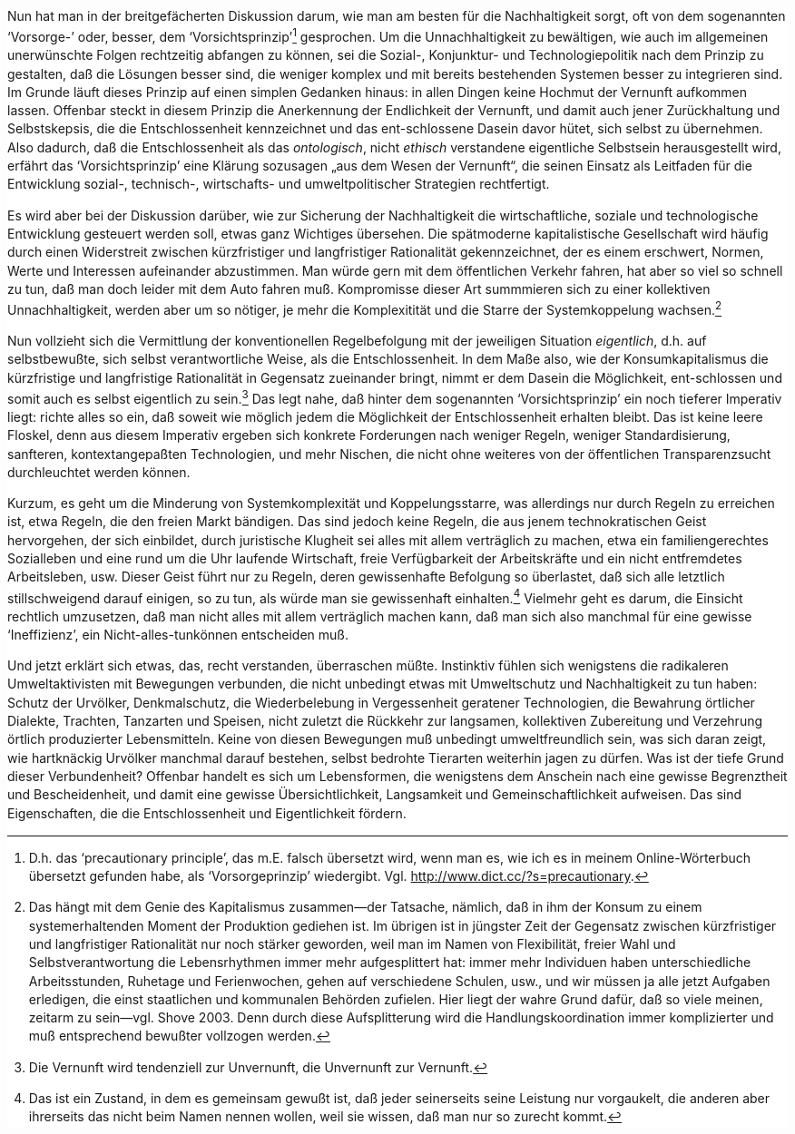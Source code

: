 Nun hat man in der breitgefächerten Diskussion darum, wie man am besten für die Nachhaltigkeit sorgt, oft von dem sogenannten ‘Vorsorge-’ oder, besser, dem ‘Vorsichtsprinzip’[^54] gesprochen. Um die Unnachhaltigkeit zu bewältigen, wie auch im allgemeinen unerwünschte Folgen rechtzeitig abfangen zu können, sei die Sozial-, Konjunktur- und Technologiepolitik nach dem Prinzip zu gestalten, daß die Lösungen besser sind, die weniger komplex und mit bereits bestehenden Systemen besser zu integrieren sind. Im Grunde läuft dieses Prinzip auf einen simplen Gedanken hinaus: in allen Dingen keine Hochmut der Vernunft aufkommen lassen. Offenbar steckt in diesem Prinzip die Anerkennung der Endlichkeit der Vernunft, und damit auch jener Zurückhaltung und Selbstskepsis, die die Entschlossenheit kennzeichnet und das ent-schlossene Dasein davor hütet, sich selbst zu übernehmen. Also dadurch, daß die Entschlossenheit als das _ontologisch_, nicht _ethisch_ verstandene eigentliche Selbstsein herausgestellt wird, erfährt das ‘Vorsichtsprinzip’ eine Klärung sozusagen „aus dem Wesen der Vernunft“, die seinen Einsatz als Leitfaden für die Entwicklung sozial-, technisch-, wirtschafts- und umweltpolitischer Strategien rechtfertigt.

Es wird aber bei der Diskussion darüber, wie zur Sicherung der Nachhaltigkeit die wirtschaftliche, soziale und technologische Entwicklung gesteuert werden soll, etwas ganz Wichtiges übersehen. Die spätmoderne kapitalistische Gesellschaft wird häufig durch einen Widerstreit zwischen kürzfristiger und langfristiger Rationalität gekennzeichnet, der es einem erschwert, Normen, Werte und Interessen aufeinander abzustimmen. Man würde gern mit dem öffentlichen Verkehr fahren, hat aber so viel so schnell zu tun, daß man doch leider mit dem Auto fahren muß. Kompromisse dieser Art summmieren sich zu einer kollektiven Unnachhaltigkeit, werden aber um so nötiger, je mehr die Komplexitität und die Starre der Systemkoppelung wachsen.[^55]

Nun vollzieht sich die Vermittlung der konventionellen Regelbefolgung mit der jeweiligen Situation _eigentlich_, d.h. auf selbstbewußte, sich selbst verantwortliche Weise, als die Entschlossenheit. In dem Maße also, wie der Konsumkapitalismus die kürzfristige und langfristige Rationalität in Gegensatz zueinander bringt, nimmt er dem Dasein die Möglichkeit, ent-schlossen und somit auch es selbst eigentlich zu sein.[^56] Das legt nahe, daß hinter dem sogenannten ‘Vorsichtsprinzip’ ein noch tieferer Imperativ liegt: richte alles so ein, daß soweit wie möglich jedem die Möglichkeit der Entschlossenheit erhalten bleibt. Das ist keine leere Floskel, denn aus diesem Imperativ ergeben sich konkrete Forderungen nach weniger Regeln, weniger Standardisierung, sanfteren, kontextangepaßten Technologien, und mehr Nischen, die nicht ohne weiteres von der öffentlichen Transparenzsucht durchleuchtet werden können.

Kurzum, es geht um die Minderung von Systemkomplexität und Koppelungsstarre, was allerdings nur durch Regeln zu erreichen ist, etwa Regeln, die den freien Markt bändigen. Das sind jedoch keine Regeln, die aus jenem technokratischen Geist hervorgehen, der sich einbildet, durch juristische Klugheit sei alles mit allem verträglich zu machen, etwa ein familiengerechtes Sozialleben und eine rund um die Uhr laufende Wirtschaft, freie Verfügbarkeit der Arbeitskräfte und ein nicht entfremdetes Arbeitsleben, usw. Dieser Geist führt nur zu Regeln, deren gewissenhafte Befolgung so überlastet, daß sich alle letztlich stillschweigend darauf einigen, so zu tun, als würde man sie gewissenhaft einhalten.[^57] Vielmehr geht es darum, die Einsicht rechtlich umzusetzen, daß man nicht alles mit allem verträglich machen kann, daß man sich also manchmal für eine gewisse ‘Ineffizienz’, ein Nicht-alles-tunkönnen entscheiden muß.

Und jetzt erklärt sich etwas, das, recht verstanden, überraschen müßte. Instinktiv fühlen sich wenigstens die radikaleren Umweltaktivisten mit Bewegungen verbunden, die nicht unbedingt etwas mit Umweltschutz und Nachhaltigkeit zu tun haben: Schutz der Urvölker, Denkmalschutz, die Wiederbelebung in Vergessenheit geratener Technologien, die Bewahrung örtlicher Dialekte, Trachten, Tanzarten und Speisen, nicht zuletzt die Rückkehr zur langsamen, kollektiven Zubereitung und Verzehrung örtlich produzierter Lebensmitteln. Keine von diesen Bewegungen muß unbedingt umweltfreundlich sein, was sich daran zeigt, wie hartknäckig Urvölker manchmal darauf bestehen, selbst bedrohte Tierarten weiterhin jagen zu dürfen. Was ist der tiefe Grund dieser Verbundenheit? Offenbar handelt es sich um Lebensformen, die wenigstens dem Anschein nach eine gewisse Begrenztheit und Bescheidenheit, und damit eine gewisse Übersichtlichkeit, Langsamkeit und Gemeinschaftlichkeit aufweisen. Das sind Eigenschaften, die die Entschlossenheit und Eigentlichkeit fördern.


[^1]: _Grundprobleme der Phänomenologie_, § 15 b), H 225-227. Hier fragt Heidegger explizit, „ ... _In welcher Weise ist das Selbst gegeben?_ ...“ Und er antwortet, „Wir sagen, das Dasein bedarf nicht erst einer Rückwendung zu sich selbst, gleich als stünde es, sich selbst hinter dem eigenen Rücken haltend, zunächst starr den Dingen zugewandt vor diesen, sondern nirgends anders als in den Dingen selbst, und zwar in denen, die das Dasein alltäglich umstehen, findet es sich selbst. Es findet sich primär und ständig _in den Dingen_, weil es, sie betreuend, von ihnen bedrängt, immer irgendwie in den Dingen ruht. Jeder ist das, was er betreibt und besorgt. Alltäglich versteht man sich und seine Existenz aus dem, was man betreibt und besorgt. Man versteht sich selbst von da her, weil das Dasein sich zunächst in den Dingen findet. Es bedarf nicht einer eigenen Beobachtung und einer Spionage gegenüber dem Ich, um das Selbst zu haben, sondern in unmittelbarem leidenschaftlichen Ausgegebensein an die Welt selbst scheint das eigene Selbst des Daseins aus den Dingen wider.“
[^2]: _Grundprobleme der Phänomenologie_, § 15 b), H 227.
[^3]: Wie aus der ersten Hälfte des Titels vom vierten Kapitel hervorgeht: “Das In-der-Welt-sein als Mit- und Selbstsein ... .“
[^4]: Vgl. Lewis 1974 und Schiffer 1972. Allerdings muß man dieses Phänomen nicht so darstellen, wie Lewis und Schiffer es tun, nämlich, als unendliche Ketten einzelner Erkenntniszustände—vgl. Christensen 1997b.
[^5]: Die Pointe dieses Beispiels hat nichts mit dem ethischen Charakter des Beispiels zu tun, d.h., mit der Tatsache, daß ich meinen Vortrag _aus ethischen Gründen_ unterbrechen soll. Ein anderes Beispiel, dem dieser ethische Charakter fehlte, hätte genommen werden können: man stelle sich vor, der Hörsaal würde infolge eines Erdstosses zu wackeln anfangen und einzustürzen drohen, während ich einfach weiterredete, als ob gar nichts passiert wäre.
[^6]: Wodurch ich meinen Beitrag dazu leiste, daß die Totalität dieser Praxen selbst eine kohärente Einheit bildet, eine verständliche Gestalt des objectiven Geistes. Die heute beliebte aber konturlose Rede von sozialen Praxen, Sprachspielen, der linguistischen Gemeinschaft, zweiter Natur und dgl. verschleiert die Frage nach der Totalität dieser Phänomene und deren Einheit.
[^7]: M.a.W., aus einem gewissen Entwurf dessen, wie es, wie Heidegger gelegentlich sagt, zu sein hat—siehe beispielsweise _Sein und Zeit_, § 4, H 12; § 29, H 135; § 57, H 276; und § 58, H 284.
[^8]: Man könnte _vielleicht_ sagen, daß der strukturelle Bezug des Daseins auf das eigene Seinkönnen eine ‘Vorstellung vom guten Leben’ in dem Sinn ist, daß das eigene Seinkönnen einen Zustand darstellt, in dem sich die Erfüllung der von mir anerkannten Normen und Werte mit der Verwirklichung meiner Interessen verträgt. Dieser Zustand ist aber nicht deshalb für mich gut, weil ich etwa Mensch bin. Mein _eigenes_ Seinkönnen ist ein ‘Leben’, das _für mich_ gut ist, als das Seiende, _das ich selbst bin_.
[^9]: Vgl. van Buren 1994.
[^10]: Ein anderes wäre Augustinus.
[^11]: Wenigstens wenn man Luthers autobiographische Äußerungen wortwörtlich nimmt und sie nicht, wie es Volker Leppin tut, als nachträgliche Überdramatisierungen weginterpretiert—vgl. Leppin 2006.
[^12]: Dies ist, so berichtet Luther in der Vorrede zum Bd. 1 der _Wittenberger Gesamtausgabe_ seiner Lateinischen Schriften, der wahre Sinn der Stelle 1:17 im Römerbrief—vgl. Beutel 2006, S.60-61.
[^13]: So lautet die einschlägige Stelle aus der Luther-Bibel: “_Denn darin wird offenbart die Gerechtigkeit, die vor Gott gilt, welche kommt aus Glauben in Glauben; wie denn geschrieben steht_ (Hab 2,4): _«Der Gerechte wird aus dem Glauben leben.»_” In der umgangsprachlichen _Catholic Jerusulem Bible (Popular Edition)_, mit dem die katholische Kirche einer englischsprachigen Laie eine “easy-to-read” Übersetzung in die Hand geben wollte, wird diese Passage wie folgt wiedergegeben: “ … since this is what reveals the justice of God to us: it shows how faith leads to faith, or as scripture says: _The upright man finds life through faith._” (S.197) In der _Biblia Vulgata_ liest sich diese Stelle wie folgt, “Justitia enim Dei in eo revelatur ex fide in fidem: sicut scriptum est: Justus autem ex fide vivit.” Auffallend ist, daß sich die lateinische Übersetzung nicht wesentlich unterscheidet von Luthers. Luther geht es also um die Auslegung, nicht um die Übersetzung, dieser Stelle.
[^14]: Nur durch Untreue Gott gegenüber könnte man das Heil verwirken, das man vom Ihm immer schon empfangen hat.
[^15]: Gerade deshalb konnte Luther von seinen vorherigen Bemühungen um das Seelenheil sagen, er hätte “lost hold of Christ the Savior and Comforter and made of him a stock-master and hangman over my poor soul.” (Kittelson 1986, p.79)
[^16]: Auch wenn Luther selbst den Zustand, in dem er sich befand, niemals klar von der Furcht unterschieden hat. Gerade weil Luther diese Unterscheidung nie gemacht hat, ist es Heidegger wichtig, in § 40 darauf hinzuweisen, daß sowohl Augustinus als auch Luther es versäumt haben, zwischen Angst und Furcht zu unterscheiden.
[^17]: Es wäre verkehrt, dieses Verhalten von Luther als ‘kopflos’ zu bezeichnen, was, wenn dies zuträfe, diese Interpretation der Angst in Frage stellen würde, denn nach Heidegger ist die Angst nicht ‘kopflos’—vgl. „Was ist Metaphysik?“, in Heidegger 1976, H 111. Ganz im Gegenteil, Luther ist gar nicht außer sich geraten, als würde er gar nicht denken. Ja, in einem gewissen Sinn denkt er gerade zu viel. Deshalb hat ihm sein Freund und Vorgesetzter Johann von Staupitz die Lehraufgaben gegeben, die ihm letztendlich zum Durchbruch verhalfen. Die Lehre sollte Luther von sich selbst ablenken und ihn—ganz im Sinne dessen, was Heidegger die Flucht in das Man nennt—beruhigen. Es bleibt nur noch darauf hinzuweisen, daß die Angst Luthers, so sehr sie sich gelegentlich in Wutausbrüchen manifestierte, von einer _eigentümlichen, weil stets beunruhigten_ Ruhe durchzogen war—vgl. „Was ist Metaphysik?“, in Heidegger 1976, H 111.
[^18]: Gerade wenn man die Angst so versteht, nämlich, als die Antizipation einer solchen existenziellen Inkohärenz, kann man erklären, warum Heidegger später, in der Vorlesung _Grundbegriffe der Metaphysik_ (Freiburg WS 29/30), der Langeweile einen ähnlichen Status als Grundbefindlichkeit einräumt wie der Angst. Denn die Langeweile, wenigstens in ihrer extremsten Form, besteht gerade darin, bei allen möglichen Handlungen _H_ weder _H_ tun noch _H_ nicht tun zu wollen. Sie weist also eine strukturell ähnliche Inkohärenz auf.
[^19]: „Alle Dinge und wir selbst versinken in eine Gleichgültigkeit. Dies jedoch nicht im Sinne eines bloßen Verschwindens, sondern in ihrem Wegrücken als solchem kehren sie sich uns zu.“ („Was ist Metaphysik?“, in Heidegger 1976, H 111-112)
[^20]: Es sei an die berümhte Luther-Studie von Erik Erikson erinnert, der eine unterdrückte Homosexualität in der selbstzerstörischen Besessenheit Luthers mit der Sündenlosigkeit fand. Allerdings neigte Erikson dazu, unterdrückte Homosexualität überall aufzuspüren, z.B., in dem gestörten Verhältnis Beethovens zu seinem adoptierten Neffen Karl.
[^21]: Vielleicht könnte man auf die Herausforderung Luthers antworten, das eigentliche Vertrauen auf Gott bestehe in dem Vertrauen auf sich selbst und seine Welt, gerade weil sie von Gott erschaffen sind.
[^22]: Dadurch, daß sie das Verfallen an das Man als etwas _ceteris paribus_ durchaus Vernünftiges herausstellt, entgeht diese Interpretation dem Schicksal anderer Interpretationen, etwa der durch Dreyfus geprägten. Diese sind nicht in der Lage, die Angst so zu interpretieren, daß sie das Verfallen an das Man als eine _ceteris paribus_ vernünftige Antwort auf die Angst herausstellen. Deshalb sind sie dazu gezwungen, das Verfallen als eine kontingente, nur psychisch zu verstehende Tendez, die Heidegger aus elitärer Abneigung gegen die Massengesellschaft zu Unrecht in die Fundamentalontologie hineinschmuggelt.
[^23]: Ob es aber richtig ist, Flucht zu ergreifen, hängt davon ab, ob es eine Lösung auf das die Angst treibende Problem gibt, was sich erst nachträglich herausstellen kann.
[^24]: Könnte man dies den existenzialen Tod nennen?
[^25]: Vgl. „Was ist Metaphysik?“, in Heidegger 1976, H 111.
[^26]: Ist dies nicht, so wird man fragen, _zu bestimmt_, um als das gelten zu können, wovor bzw. worum man sich bei der existenziellen Angst ängstigt? Sagt doch Heidegger, daß „(d)as Wovor der Angst ... völlig unbestimmt [ist].“ (_Sein und Zeit_, § 40, H 186; vgl. auch „Was ist Metaphysik?“, in Heidegger 1976, H 111) Aber mit dieser Unbestimmtheit meint Heidegger gerade nicht, daß das Wovor bzw. das Worum der Angst epistemisch bzw. ontologisch _vage_ wäre, sondern nur, daß es kein bestimmtes Seiendes, kein Dieses oder Jenes, also kein _Singuläres_ ist. „Die Unbestimmtheit dessen, wovor und worum wir uns ängstigen, ist kein bloßes Fehlen der Bestimmtheit, sondern die wesenhafte Unmöglichkeit der Bestimmbarkeit.“ („Was ist Metaphysik?“, in Heidegger 1976, H 111) M.a.W., es ist ein völlig Allgemeines bzw. Ganzheitliches, wovor und worum wir uns ängstigen.
[^27]: Gelegentlich bezeichnet Heidegger das letztere als das, was das Dasein eigentlich zu sein hat—vgl. _Sein und Zeit_, § 29, H 135, § 57, H 276, und § 58, H 284.
[^28]: „Das, _worum_ die Angst sich ängstet, enthüllt sich als das, _wovor_ sie sich ängstet: das In-der-Welt-sein.“ (_Sein und Zeit_, § 40, H 188)
[^29]: _Pace_ Dreyfus und Brandom wird durch den Begriff des Sich-Verhaltens-zum-Seienden der Husserlsche Begriff der Intentionalität und des intentionalen Erlebnisses nicht _abgelöst_, sondern _in ihm begründet_.
[^30]: Siehe auch _Sein und Zeit_, § 41, H 191 und H 193.
[^31]: Vermutlich meint Heidegger, man ist immer besorgend, fürsorgend und sich zu sich verhaltend zugleich, wobei je nach den Umständen dieser oder jener Aspekt gleichsam hervorsticht. Wir begegnen hier dem Problem, wie das Dasein ein Ganzes sein kann—dem Problem also, auf das die Eruierung des Seins zum Tode antworten soll.
[^32]: Wie eigentlich auch das es ermöglichende Man?
[^33]: „Die Entschlossenheit löst als _eigentliches Selbstsein_ das Dasein nicht von seiner Welt ab, isoliert es nicht auf ein freischwebendes Ich. Wie sollte sie das auch—wo sie doch als eigentliche Erschlossenheit nichts anderes als _In-der-Welt-sein eigentlich_ ist. Die Entschlossenheit bringt das Selbst gerade in das jeweilige besorgende Sein bei Zuhandenem und stößt es in das fürsorgende Mitsein mit den Anderen.“ (_Sein und Zeit_, § 60, H 298) Offenbar meint Heidegger mit seiner Rede vom freischwebenden Ich nicht das cartesianische _res cogitans_, denn das haben wir schon längst hinter uns gebracht; Heidegger meint ein Ich, das nur mit sich selbst im populär-existentialistischen Sinn befaßt ist.
[^34]: Was nicht beinhaltet, daß die Entschlossenheit nur solche Handlungen auszeichnet, die aus moralischer Pflicht vollzogen werden. Tatsächlich geht es Heidegger um eine Beschaffenheit der _Gewissenhaftigkeit_, die ja immer sittlich, nicht aber immer moralisch im strikten Sinne sein muß.
[^35]: Die Nazis wußten das, deshalb hat Himmer seine berüchtigte Rede „Jeder kennt einen guten Juden“ gehalten.
[^36]: Der gewissenhafte Nazi stellt ein tiefes _sozial-politisches_ Problem dar, aber nur insofern ein _philosophisches_, als man von einem psychologisierten Modell des Gewissens ausgeht, als wäre es ein bloßes ernsthaft Überzeugtsein.
[^37]: Es ist bezeichnend, daß Heidegger die Möglichkeit einräumt, daß “… die Angst »physiologisch« bedingt ...“ ist—vgl. _Sein und Zeit_, § 40, H 190.
[^38]: Hier findet sich die Dimension des Sichselbstwählens, auf die ich hier nicht eingehen kann—vgl. _Sein und Zeit_, § 58, H 287f.
[^39]: Das Dasein, als das Seiende, das „ich bin“ denken kann, ist also der Gefahr des Sichaufspreizenwollens immer schon ausgesetzt. Dies ist gleichsam die fundamentalontologische Ursünde. Siehe die (auch Vorsicht mahnende) Anmerkung zu H 306 in § 62 von _Sein und Zeit_.
[^40]: Man beachte, was hier nicht weiter ausgeführt werden kann, daß diese zeitliche Abfolge sowohl auf der ontologischen Ebene der Daseinsanalyse wie auch auf der ontischen Ebene vorkommt.
[^41]: Wie Heidegger selbst sagt—vgl. _Grundprobleme der Phänomenologie_, § 15 b), H 225 und H 228.
[^42]: Vgl. beispielsweise _Sein und Zeit_, § 27, H 128.
[^43]: Hier schimmert das Erbe Husserls durch, inbes. dessen formal-ontologische Ausführungen zur Mereologie in der Dritten Logischen Untersuchung. Also gerade die Stellen in _Sein und Zeit_, die sich am ehesten popular-existenzialistisch mißdeuten lassen, liefern den Beleg dafür, wie grundsätzlich verkehrt es ist, Heidegger ohne Rückgriff auf Husserl lesen zu wollen. Gerade dieser Rückgriff bewahrt vor der populär-existenzialistischen Trivialisierung.
[^44]: Vgl. _Sein und Zeit_, § 60, insbes. H 297.
[^45]: Sie kann aber nicht gefordert werden bzw. den Gehalt eines moralisch verstandenen Sollensatzes bilden, da sie sich genauso wenig _gebieten_ läßt wie die sittliche Gesinnung.
[^46]: Deshalb ist „die Frage nach dem Sein des Seienden“ die _Leit_frage der Philosophie, die „sich von alters her in den verschiedensten Gestalten ... durchhielt.“ („Brief an Pater William J. Richardson“, in Heidegger 2006, H 147-148)
[^47]: Vgl. _Sein und Zeit_, § 60, H 300.
[^48]: Siehe _Sein und Zeit_, § 41, H 193, und § 64, H 318. Im übrigen habe ich den Terminus ‘Selbstsorge’ bei Natorp entdeckt, und zwar in seiner sehr interessanten Kritik daran, wie Dilthey Luther ideen- und kulturgeschichtlich interpretiert—siehe Bd. 2, Natorp 1918. Heidegger, der ja die Ansichten beider Denker sicherlich kannte, würde sich sicherlich der Kritik Natorps an Dilthey anschließen. Es kann aber sein, daß er in dem ‘Sorge’-Kapitel eine Kritik an Natorp richtet—was einen Einfluß der Theologie Luthers auf den Sorge-Begriff weiter bestätigt.
[^49]: Auffallend ist, wie sehr sich Dreyfus zu Erbaulichkeiten genötigt sieht, wenn er sich der Frage zuwendet, was Heidegger unter Entschlossenheit, Eigentlichkeit und dgl. versteht. Als markantestes Beispiel dafür dürfte Dreyfus 1980 gelten. Das hängt mit den Grenzen seiner pragmatistischen und konventionalistischen Interpretation des In-der-Welt-seins zusammen; diese läßt keinen Raum für eine Interpretation von Eigentlichkeit, die _philosophisch_ mehr zu sagen wüßte, als daß das eigentliche Dasein einsieht, es sei „interpretation all the way down“.
[^50]: Heidegger weist den Einwand, die Entschlossenheit, und damit auch die Eigentlichkeit des Selbstseins, würden einen Rückzug aus dem Man und der Welt beinhalten, entschieden zurück—siehe _Sein und Zeit_, § 60, H 298 und Anmerkung xxxiv.
[^51]: In der Frage nach dem Sein des Daseins kehrt offensichtlich jene Frage wieder, allerdings von ihrem ursprünglichen Anthropologismus befreit, in der einst Kant die Pointe der Transzendentalphilosophie zusammengefaßt sah: „Was ist der Mensch?“ Heidegger würde sicherlich sagen, daß sowohl die Auffassung der Vernunft als strategisches Denken wie auch die kantischen und post-kantischen Auffassungen ihren Grund in der Cartesischen Ontologie der Welt und dem „Subjekt-Objekt“ Model des Selbsts haben, das diese Ontologie nach sich zieht. M.E. behält er letztendlich darin recht, und zwar deshalb, weil diese Ontologie dazu zwingt, den hermeneutischen Charakter des Selbstseins zu leugnen, so daß nur noch das Hantieren mit Gründen als die Leistung zurückbleibt, die das Selbst als Selbst auszeichnet. Daraus erklärt sich die neuzeitliche Einschränkung des Begrifflichen auf das Apophantische (das Urteilsmäßige) und das Diskursive. Allerdings sind bei Husserl Ansätze zur Überwindung dieser Einschränkung auf das Apophantische vorhanden, insbesondere in seiner Lehre von der Horizontstruktur der Wahrnehmung.
[^52]: Allerdings scheint eines eindeutig geboten zu sein: man fliege nicht. Doch dadurch entsagt man nicht nur vielen sinnvollen Berufstätigkeiten, sondern auch der Möglichkeit, im Kampf um die Nachhaltigkeit mehr als Fußsoldat zu sein.
[^53]: Auffallend ist, daß bei einer derartigen existenziellen Ungewißheit die Grenze zwischen innerer und äußerer Gewißheit verschwimmt: die Ungewißheit besteht letztendlich darin, daß man auf sich und die eigene Urteilskraft allein gestellt ist; angesichts der Ungewißheit hinsichtlich der Objektivität muß man sich um so eher auf die innere Gewißheit verlassen, die ja immer der Gefahr eines lähmenden Selbstzweifels prinzipiell ausgesetzt ist.
[^54]: D.h. das ‘precautionary principle’, das m.E. falsch übersetzt wird, wenn man es, wie ich es in meinem Online-Wörterbuch übersetzt gefunden habe, als ‘Vorsorgeprinzip’ wiedergibt. Vgl. http://www.dict.cc/?s=precautionary.
[^55]: Das hängt mit dem Genie des Kapitalismus zusammen—der Tatsache, nämlich, daß in ihm der Konsum zu einem systemerhaltenden Moment der Produktion gediehen ist. Im übrigen ist in jüngster Zeit der Gegensatz zwischen kürzfristiger und langfristiger Rationalität nur noch stärker geworden, weil man im Namen von Flexibilität, freier Wahl und Selbstverantwortung die Lebensrhythmen immer mehr aufgesplittert hat: immer mehr Individuen haben unterschiedliche Arbeitsstunden, Ruhetage und Ferienwochen, gehen auf verschiedene Schulen, usw., und wir müssen ja alle jetzt Aufgaben erledigen, die einst staatlichen und kommunalen Behörden zufielen. Hier liegt der wahre Grund dafür, daß so viele meinen, zeitarm zu sein—vgl. Shove 2003. Denn durch diese Aufsplitterung wird die Handlungskoordination immer komplizierter und muß entsprechend bewußter vollzogen werden.
[^56]: Die Vernunft wird tendenziell zur Unvernunft, die Unvernunft zur Vernunft.
[^57]: Das ist ein Zustand, in dem es gemeinsam gewußt ist, daß jeder seinerseits seine Leistung nur vorgaukelt, die anderen aber ihrerseits das nicht beim Namen nennen wollen, weil sie wissen, daß man nur so zurecht kommt.
